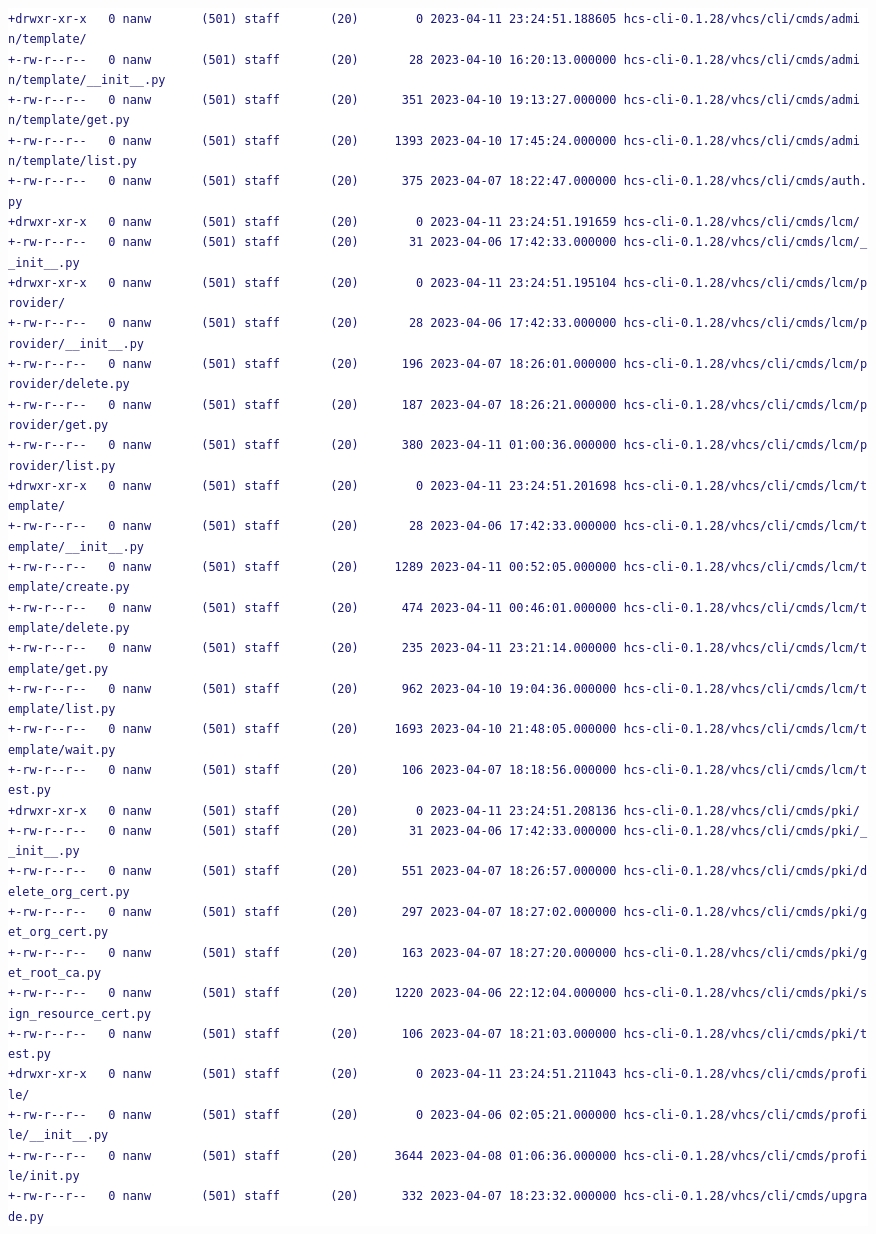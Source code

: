```diff
+drwxr-xr-x   0 nanw       (501) staff       (20)        0 2023-04-11 23:24:51.188605 hcs-cli-0.1.28/vhcs/cli/cmds/admin/template/
+-rw-r--r--   0 nanw       (501) staff       (20)       28 2023-04-10 16:20:13.000000 hcs-cli-0.1.28/vhcs/cli/cmds/admin/template/__init__.py
+-rw-r--r--   0 nanw       (501) staff       (20)      351 2023-04-10 19:13:27.000000 hcs-cli-0.1.28/vhcs/cli/cmds/admin/template/get.py
+-rw-r--r--   0 nanw       (501) staff       (20)     1393 2023-04-10 17:45:24.000000 hcs-cli-0.1.28/vhcs/cli/cmds/admin/template/list.py
+-rw-r--r--   0 nanw       (501) staff       (20)      375 2023-04-07 18:22:47.000000 hcs-cli-0.1.28/vhcs/cli/cmds/auth.py
+drwxr-xr-x   0 nanw       (501) staff       (20)        0 2023-04-11 23:24:51.191659 hcs-cli-0.1.28/vhcs/cli/cmds/lcm/
+-rw-r--r--   0 nanw       (501) staff       (20)       31 2023-04-06 17:42:33.000000 hcs-cli-0.1.28/vhcs/cli/cmds/lcm/__init__.py
+drwxr-xr-x   0 nanw       (501) staff       (20)        0 2023-04-11 23:24:51.195104 hcs-cli-0.1.28/vhcs/cli/cmds/lcm/provider/
+-rw-r--r--   0 nanw       (501) staff       (20)       28 2023-04-06 17:42:33.000000 hcs-cli-0.1.28/vhcs/cli/cmds/lcm/provider/__init__.py
+-rw-r--r--   0 nanw       (501) staff       (20)      196 2023-04-07 18:26:01.000000 hcs-cli-0.1.28/vhcs/cli/cmds/lcm/provider/delete.py
+-rw-r--r--   0 nanw       (501) staff       (20)      187 2023-04-07 18:26:21.000000 hcs-cli-0.1.28/vhcs/cli/cmds/lcm/provider/get.py
+-rw-r--r--   0 nanw       (501) staff       (20)      380 2023-04-11 01:00:36.000000 hcs-cli-0.1.28/vhcs/cli/cmds/lcm/provider/list.py
+drwxr-xr-x   0 nanw       (501) staff       (20)        0 2023-04-11 23:24:51.201698 hcs-cli-0.1.28/vhcs/cli/cmds/lcm/template/
+-rw-r--r--   0 nanw       (501) staff       (20)       28 2023-04-06 17:42:33.000000 hcs-cli-0.1.28/vhcs/cli/cmds/lcm/template/__init__.py
+-rw-r--r--   0 nanw       (501) staff       (20)     1289 2023-04-11 00:52:05.000000 hcs-cli-0.1.28/vhcs/cli/cmds/lcm/template/create.py
+-rw-r--r--   0 nanw       (501) staff       (20)      474 2023-04-11 00:46:01.000000 hcs-cli-0.1.28/vhcs/cli/cmds/lcm/template/delete.py
+-rw-r--r--   0 nanw       (501) staff       (20)      235 2023-04-11 23:21:14.000000 hcs-cli-0.1.28/vhcs/cli/cmds/lcm/template/get.py
+-rw-r--r--   0 nanw       (501) staff       (20)      962 2023-04-10 19:04:36.000000 hcs-cli-0.1.28/vhcs/cli/cmds/lcm/template/list.py
+-rw-r--r--   0 nanw       (501) staff       (20)     1693 2023-04-10 21:48:05.000000 hcs-cli-0.1.28/vhcs/cli/cmds/lcm/template/wait.py
+-rw-r--r--   0 nanw       (501) staff       (20)      106 2023-04-07 18:18:56.000000 hcs-cli-0.1.28/vhcs/cli/cmds/lcm/test.py
+drwxr-xr-x   0 nanw       (501) staff       (20)        0 2023-04-11 23:24:51.208136 hcs-cli-0.1.28/vhcs/cli/cmds/pki/
+-rw-r--r--   0 nanw       (501) staff       (20)       31 2023-04-06 17:42:33.000000 hcs-cli-0.1.28/vhcs/cli/cmds/pki/__init__.py
+-rw-r--r--   0 nanw       (501) staff       (20)      551 2023-04-07 18:26:57.000000 hcs-cli-0.1.28/vhcs/cli/cmds/pki/delete_org_cert.py
+-rw-r--r--   0 nanw       (501) staff       (20)      297 2023-04-07 18:27:02.000000 hcs-cli-0.1.28/vhcs/cli/cmds/pki/get_org_cert.py
+-rw-r--r--   0 nanw       (501) staff       (20)      163 2023-04-07 18:27:20.000000 hcs-cli-0.1.28/vhcs/cli/cmds/pki/get_root_ca.py
+-rw-r--r--   0 nanw       (501) staff       (20)     1220 2023-04-06 22:12:04.000000 hcs-cli-0.1.28/vhcs/cli/cmds/pki/sign_resource_cert.py
+-rw-r--r--   0 nanw       (501) staff       (20)      106 2023-04-07 18:21:03.000000 hcs-cli-0.1.28/vhcs/cli/cmds/pki/test.py
+drwxr-xr-x   0 nanw       (501) staff       (20)        0 2023-04-11 23:24:51.211043 hcs-cli-0.1.28/vhcs/cli/cmds/profile/
+-rw-r--r--   0 nanw       (501) staff       (20)        0 2023-04-06 02:05:21.000000 hcs-cli-0.1.28/vhcs/cli/cmds/profile/__init__.py
+-rw-r--r--   0 nanw       (501) staff       (20)     3644 2023-04-08 01:06:36.000000 hcs-cli-0.1.28/vhcs/cli/cmds/profile/init.py
+-rw-r--r--   0 nanw       (501) staff       (20)      332 2023-04-07 18:23:32.000000 hcs-cli-0.1.28/vhcs/cli/cmds/upgrade.py
```